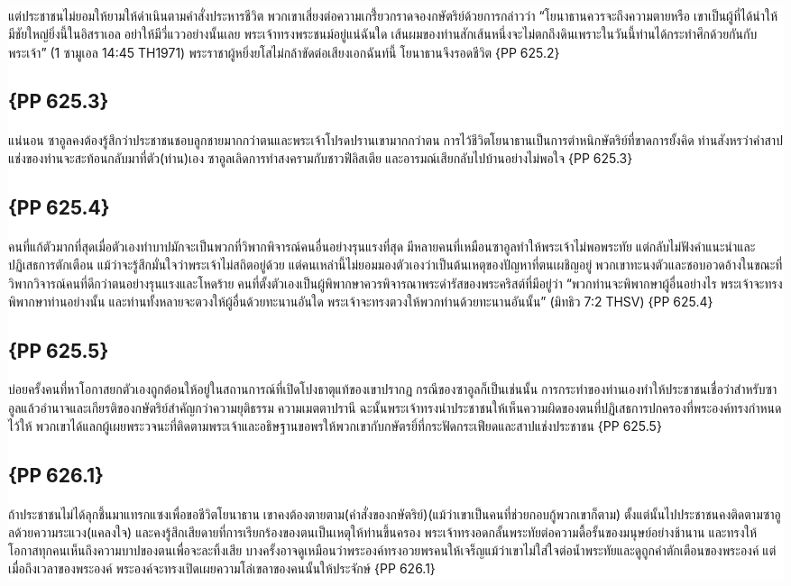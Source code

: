 แต่ประชาชนไม่ยอมให้ยามให้ดำเนินตามคำสั่งประหารชีวิต พวกเขาเสี่ยงต่อความเกรี้่ยวกราดจองกษัตริย์ด้วยการกล่าวว่า “โยนาธานควรจะถึงความตายหรือ เขาเป็นผู้ที่ได้นำให้มีชัยใหญ่ยิ่งนี้ในอิสราเอล อย่าให้มีวี่แววอย่างนั้นเลย พระเจ้าทรงพระชนม์อยู่แน่ฉันใด เส้นผมของท่านสักเส้นหนึ่งจะไม่ตกถึงดินเพราะในวันนี้ท่านได้กระทำศึกด้วยกันกับพระเจ้า” (1 ซามูเอล 14:45 TH1971) พระราชาผู้หยิ่งยโสไม่กล้าขัดต่อเสียงเอกฉันท์นี้ โยนาธานจึงรอดชีวิต {PP 625.2}

## {PP 625.3}

แน่นอน ซาอูลคงต้องรู้สึกว่าประชาชนชอบลูกชายมากกว่าตนและพระเจ้าโปรดปรานเขามากกว่าตน การไว้ชีวิตโยนาธานเป็นการตำหนิกษัตริย์ที่ขาดการยั้งคิด ท่านสังหรว่าคำสาปแช่งของท่านจะสะท้อนกลับมาที่ตัว(ท่าน)เอง ซาอูลเลิดการทำสงครามกับชาวฟีลิสเตีย และอารมณ์เสียกลับไปบ้านอย่างไม่พอใจ {PP 625.3}

## {PP 625.4}

คนที่แก้ตัวมากที่สุดเมื่อตัวเองทำบาปมักจะเป็นพวกที่วิพากพิจารณ์คนอื่นอย่างรุนแรงที่สุด มีหลายคนที่เหมือนซาอูลทำให้พระเจ้าไม่พอพระทัย แต่กลับไม่ฟังคำแนะนำและปฏิเสธการตักเตือน แม้ว่าจะรู้สึกมั่นใจว่าพระเจ้าไม่สถิตอยู่ด้วย แต่คนเหล่านี้ไม่ยอมมองตัวเองว่าเป็นต้นเหตุของปัญหาที่ตนเผชิญอยู่ พวกเขาทะนงตัวและชอบอวดอ้างในขณะที่วิพากวิจารณ์คนที่ดีกว่าตนอย่างรุนแรงและโหดร้าย คนที่ตั้งตัวเองเป็นผู้พิพากษาควรพิจารณาพระดำรัสของพระคริสต์ที่มีอยู่ว่า “พวกท่านจะพิพากษาผู้อื่นอย่างไร พระเจ้าจะทรงพิพากษาท่านอย่างนั้น และท่านทั้งหลายจะตวงให้ผู้อื่นด้วยทะนานอันใด พระเจ้าจะทรงตวงให้พวกท่านด้วยทะนานอันนั้น” (มิทธิว 7:2 THSV) {PP 625.4}

## {PP 625.5}

บ่อยครั้งคนที่หาโอกาสยกตัวเองถูกต้อนให้อยู่ในสถานการณ์ที่เปิดโปงธาตุแท้ของเขาปรากฏ กรณีของซาอูลก็เป็นเช่นนั้น การกระทำของท่านเองทำให้ประชาชนเชื่อว่าสำหรับซาอูลแล้วอำนาจและเกียรติของกษัตริย์สำคัญกว่าความยุติธรรม ความเมตตาปรานี ฉะนั้นพระเจ้าทรงนำประชาชนให้เห็นความผิดของตนที่ปฏิเสธการปกครองที่พระองค์ทรงกำหนดไว้ให้ พวกเขาได้แลกผู้เผยพระวจนะที่ติดตามพระเจ้าและอธิษฐานขอพรให้พวกเขากับกษัตรยิ์ที่กระฟัดกระเฟียดและสาปแช่งประชาชน {PP 625.5}

## {PP 626.1}

ถ้าประชาชนไม่ได้ลุกชึ้นมาแทรกแซงเพื่อขอชีวิตโยนาธาน เขาคงต้องตายตาม(คำสั่งของกษัตริย์)(แม้ว่าเขาเป็นคนที่ช่วยกอบกู้พวกเขาก็ตาม) ตั้งแต่นั้นไปประชาชนคงติดตามซาอูลด้วยความระแวง(แคลงใจ) และคงรู้สึกเสียดายที่การเรียกร้องของตนเป็นเหตุให้ท่านขึ้นครอง พระเจ้าทรงอดกลั้นพระทัยต่อความดื้อรั้นของมนุษย์อย่างช้านาน และทรงให้โอกาสทุกคนเห็นถึงความบาปของตนเพื่อจะละทิ้งเสีย บางครั้งอาจดูเหมือนว่าพระองค์ทรงอวยพรคนให้เจร็ญแม้ว่าเขาไม่ใส่ใจต่อน้ำพระทัยและดูถูกคำตักเตือนของพระองค์ แต่เมื่อถึงเวลาของพระองค์ พระองค์จะทรงเปิดเผยความโล่เขลาของคนนั้นให้ประจักษ์ {PP 626.1}